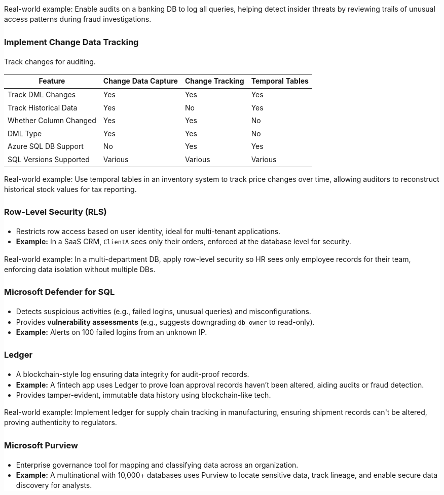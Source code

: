 Real-world example: Enable audits on a banking DB to log all queries, helping detect insider threats by reviewing trails of unusual access patterns during fraud investigations.

### Implement Change Data Tracking

Track changes for auditing.

| Feature                  | Change Data Capture | Change Tracking | Temporal Tables |
|--------------------------|---------------------|-----------------|-----------------|
| Track DML Changes       | Yes                | Yes            | Yes            |
| Track Historical Data   | Yes                | No             | Yes            |
| Whether Column Changed  | Yes                | Yes            | No             |
| DML Type                | Yes                | Yes            | No             |
| Azure SQL DB Support    | No                 | Yes            | Yes            |
| SQL Versions Supported  | Various            | Various        | Various        |

Real-world example: Use temporal tables in an inventory system to track price changes over time, allowing auditors to reconstruct historical stock values for tax reporting.

### Row-Level Security (RLS)

- Restricts row access based on user identity, ideal for multi-tenant applications.
- **Example:** In a SaaS CRM, `ClientA` sees only their orders, enforced at the database level for security.

Real-world example: In a multi-department DB, apply row-level security so HR sees only employee records for their team, enforcing data isolation without multiple DBs.

### Microsoft Defender for SQL

- Detects suspicious activities (e.g., failed logins, unusual queries) and misconfigurations.
- Provides **vulnerability assessments** (e.g., suggests downgrading `db_owner` to read-only).
- **Example:** Alerts on 100 failed logins from an unknown IP.

### Ledger

- A blockchain-style log ensuring data integrity for audit-proof records.
- **Example:** A fintech app uses Ledger to prove loan approval records haven’t been altered, aiding audits or fraud detection.
- Provides tamper-evident, immutable data history using blockchain-like tech.

Real-world example: Implement ledger for supply chain tracking in manufacturing, ensuring shipment records can't be altered, proving authenticity to regulators.

### Microsoft Purview

- Enterprise governance tool for mapping and classifying data across an organization.
- **Example:** A multinational with 10,000+ databases uses Purview to locate sensitive data, track lineage, and enable secure data discovery for analysts.
